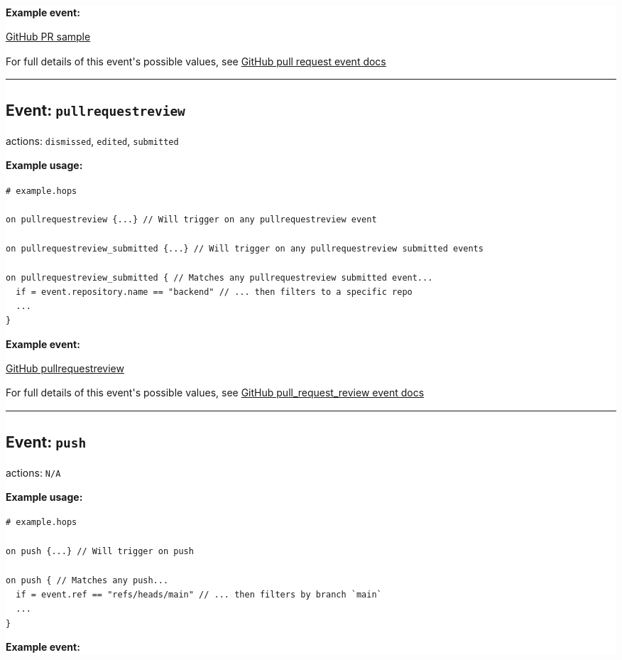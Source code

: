 **Example event:**

[GitHub PR sample](../_sample_events/github_pull_request.json ':include')


For full details of this event's possible values, see [GitHub pull request event docs](https://docs.github.com/webhooks-and-events/webhooks/webhook-events-and-payloads#pull_request)

---

## Event: `pullrequestreview`

actions: `dismissed`, `edited`, `submitted`

**Example usage:**

```hcl
# example.hops

on pullrequestreview {...} // Will trigger on any pullrequestreview event

on pullrequestreview_submitted {...} // Will trigger on any pullrequestreview submitted events

on pullrequestreview_submitted { // Matches any pullrequestreview submitted event...
  if = event.repository.name == "backend" // ... then filters to a specific repo
  ...
} 
```

**Example event:**

[GitHub pullrequestreview](../_sample_events/github_pull_request_review_submitted.json ':include')


For full details of this event's possible values, see [GitHub pull_request_review event docs](https://docs.github.com/en/webhooks/webhook-events-and-payloads#pull_request_review)

---

## Event: `push`

actions: `N/A`

**Example usage:**

```hcl
# example.hops

on push {...} // Will trigger on push

on push { // Matches any push...
  if = event.ref == "refs/heads/main" // ... then filters by branch `main`
  ...
} 
```

**Example event:**
